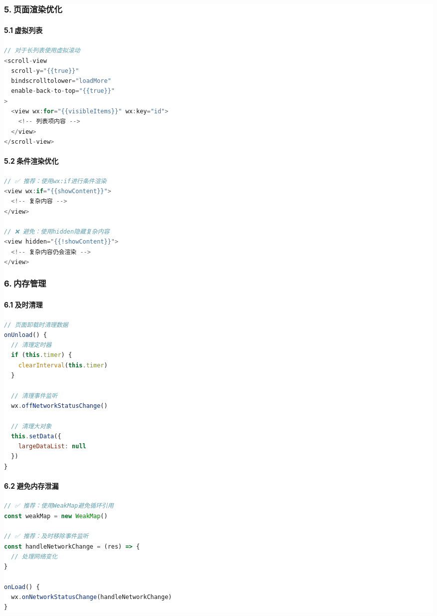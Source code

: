 ### 5. 页面渲染优化

#### 5.1 虚拟列表
```javascript
// 对于长列表使用虚拟滚动
<scroll-view 
  scroll-y="{{true}}"
  bindscrolltolower="loadMore"
  enable-back-to-top="{{true}}"
>
  <view wx:for="{{visibleItems}}" wx:key="id">
    <!-- 列表项内容 -->
  </view>
</scroll-view>
```

#### 5.2 条件渲染优化
```javascript
// ✅ 推荐：使用wx:if进行条件渲染
<view wx:if="{{showContent}}">
  <!-- 复杂内容 -->
</view>

// ❌ 避免：使用hidden隐藏复杂内容
<view hidden="{{!showContent}}">
  <!-- 复杂内容仍会渲染 -->
</view>
```

### 6. 内存管理

#### 6.1 及时清理
```javascript
// 页面卸载时清理数据
onUnload() {
  // 清理定时器
  if (this.timer) {
    clearInterval(this.timer)
  }
  
  // 清理事件监听
  wx.offNetworkStatusChange()
  
  // 清理大对象
  this.setData({
    largeDataList: null
  })
}
```

#### 6.2 避免内存泄漏
```javascript
// ✅ 推荐：使用WeakMap避免循环引用
const weakMap = new WeakMap()

// ✅ 推荐：及时移除事件监听
const handleNetworkChange = (res) => {
  // 处理网络变化
}

onLoad() {
  wx.onNetworkStatusChange(handleNetworkChange)
}

```
